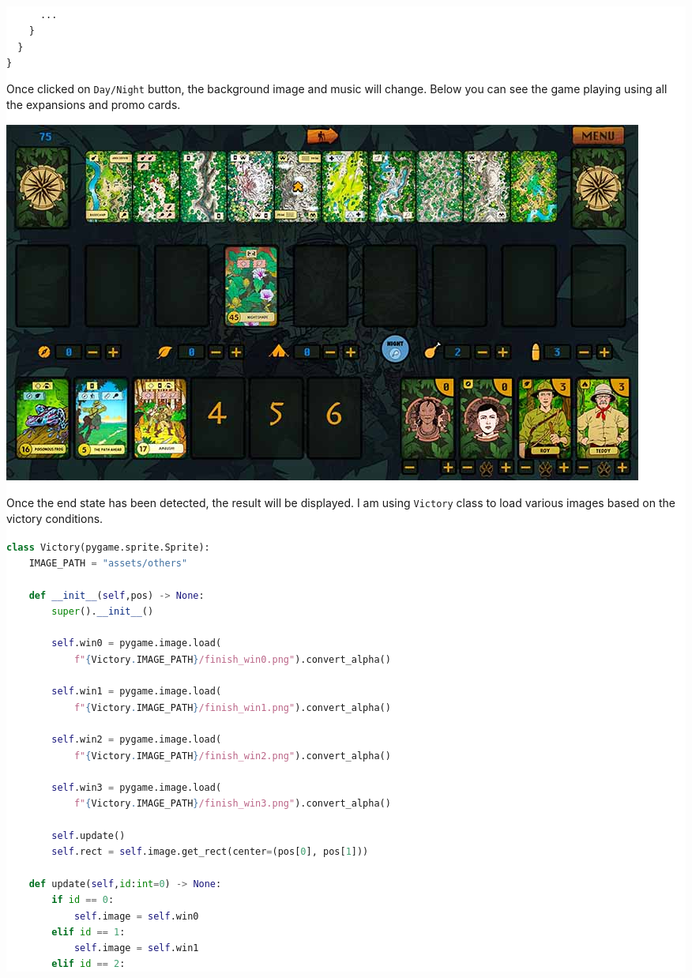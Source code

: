 ```python
      ...
    }
  }
}
```

Once clicked on `Day/Night` button, the background image and music will change. Below you can see the game playing using all the expansions and promo cards.

![](../assets/img/night.jpg)

Once the end state has been detected, the result will be displayed. I am using `Victory` class to load various images based on the victory conditions. 

```python
class Victory(pygame.sprite.Sprite):
    IMAGE_PATH = "assets/others"
    
    def __init__(self,pos) -> None:
        super().__init__()
                
        self.win0 = pygame.image.load(
            f"{Victory.IMAGE_PATH}/finish_win0.png").convert_alpha()
        
        self.win1 = pygame.image.load(
            f"{Victory.IMAGE_PATH}/finish_win1.png").convert_alpha()
        
        self.win2 = pygame.image.load(
            f"{Victory.IMAGE_PATH}/finish_win2.png").convert_alpha()
        
        self.win3 = pygame.image.load(
            f"{Victory.IMAGE_PATH}/finish_win3.png").convert_alpha()
        
        self.update()
        self.rect = self.image.get_rect(center=(pos[0], pos[1]))
        
    def update(self,id:int=0) -> None:
        if id == 0:
            self.image = self.win0
        elif id == 1:
            self.image = self.win1
        elif id == 2:
```